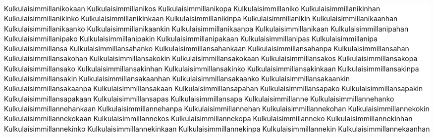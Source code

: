 Kulkulaisimmillanikokaan
Kulkulaisimmillanikos
Kulkulaisimmillanikopa
Kulkulaisimmillaniko
Kulkulaisimmillanikinhan
Kulkulaisimmillanikinko
Kulkulaisimmillanikinkaan
Kulkulaisimmillanikinpa
Kulkulaisimmillanikin
Kulkulaisimmillanikaanhan
Kulkulaisimmillanikaanko
Kulkulaisimmillanikaankin
Kulkulaisimmillanikaanpa
Kulkulaisimmillanikaan
Kulkulaisimmillanipahan
Kulkulaisimmillanipako
Kulkulaisimmillanipakin
Kulkulaisimmillanipakaan
Kulkulaisimmillanipas
Kulkulaisimmillanipa
Kulkulaisimmillansa
Kulkulaisimmillansahanko
Kulkulaisimmillansahankaan
Kulkulaisimmillansahanpa
Kulkulaisimmillansahan
Kulkulaisimmillansakohan
Kulkulaisimmillansakokin
Kulkulaisimmillansakokaan
Kulkulaisimmillansakos
Kulkulaisimmillansakopa
Kulkulaisimmillansako
Kulkulaisimmillansakinhan
Kulkulaisimmillansakinko
Kulkulaisimmillansakinkaan
Kulkulaisimmillansakinpa
Kulkulaisimmillansakin
Kulkulaisimmillansakaanhan
Kulkulaisimmillansakaanko
Kulkulaisimmillansakaankin
Kulkulaisimmillansakaanpa
Kulkulaisimmillansakaan
Kulkulaisimmillansapahan
Kulkulaisimmillansapako
Kulkulaisimmillansapakin
Kulkulaisimmillansapakaan
Kulkulaisimmillansapas
Kulkulaisimmillansapa
Kulkulaisimmillanne
Kulkulaisimmillannehanko
Kulkulaisimmillannehankaan
Kulkulaisimmillannehanpa
Kulkulaisimmillannehan
Kulkulaisimmillannekohan
Kulkulaisimmillannekokin
Kulkulaisimmillannekokaan
Kulkulaisimmillannekos
Kulkulaisimmillannekopa
Kulkulaisimmillanneko
Kulkulaisimmillannekinhan
Kulkulaisimmillannekinko
Kulkulaisimmillannekinkaan
Kulkulaisimmillannekinpa
Kulkulaisimmillannekin
Kulkulaisimmillannekaanhan